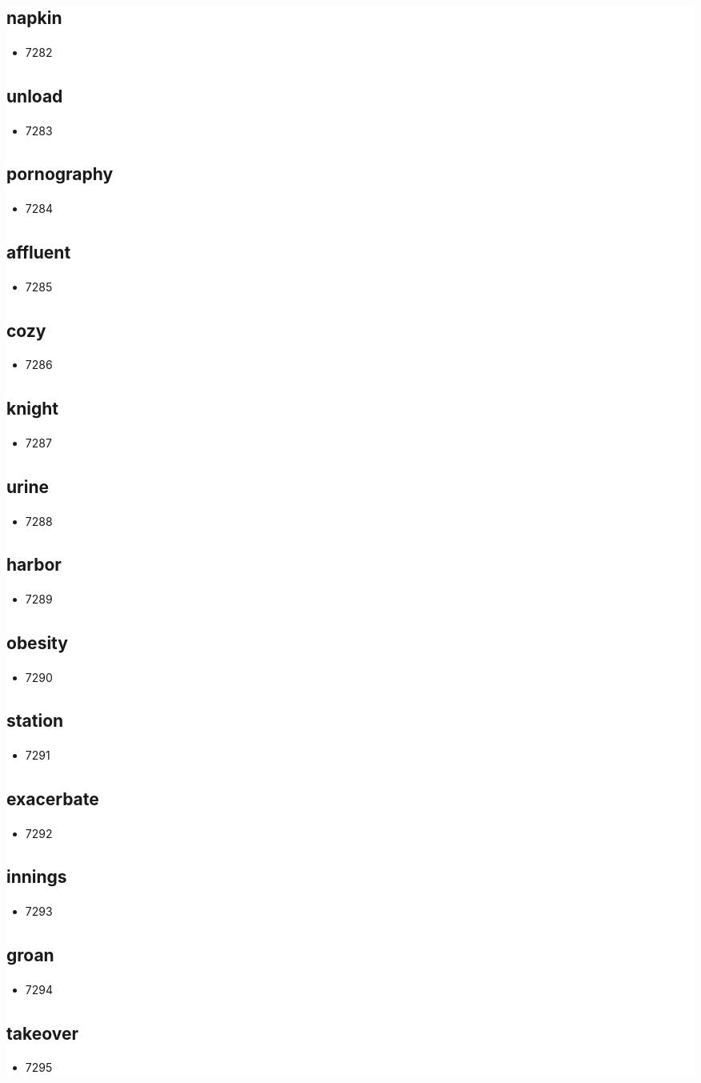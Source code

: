## napkin
* 7282

## unload
* 7283

## pornography
* 7284

## affluent
* 7285

## cozy
* 7286

## knight
* 7287

## urine
* 7288

## harbor
* 7289

## obesity
* 7290

## station
* 7291

## exacerbate
* 7292

## innings
* 7293

## groan
* 7294

## takeover
* 7295
